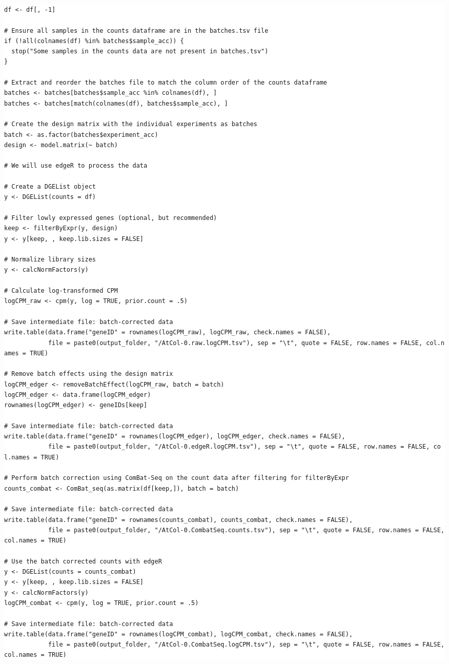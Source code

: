 ```
df <- df[, -1]

# Ensure all samples in the counts dataframe are in the batches.tsv file
if (!all(colnames(df) %in% batches$sample_acc)) {
  stop("Some samples in the counts data are not present in batches.tsv")
}

# Extract and reorder the batches file to match the column order of the counts dataframe
batches <- batches[batches$sample_acc %in% colnames(df), ]
batches <- batches[match(colnames(df), batches$sample_acc), ]

# Create the design matrix with the individual experiments as batches
batch <- as.factor(batches$experiment_acc)
design <- model.matrix(~ batch)

# We will use edgeR to process the data

# Create a DGEList object
y <- DGEList(counts = df)

# Filter lowly expressed genes (optional, but recommended)
keep <- filterByExpr(y, design)
y <- y[keep, , keep.lib.sizes = FALSE]

# Normalize library sizes
y <- calcNormFactors(y)

# Calculate log-transformed CPM
logCPM_raw <- cpm(y, log = TRUE, prior.count = .5)

# Save intermediate file: batch-corrected data
write.table(data.frame("geneID" = rownames(logCPM_raw), logCPM_raw, check.names = FALSE), 
            file = paste0(output_folder, "/AtCol-0.raw.logCPM.tsv"), sep = "\t", quote = FALSE, row.names = FALSE, col.names = TRUE)

# Remove batch effects using the design matrix
logCPM_edger <- removeBatchEffect(logCPM_raw, batch = batch)
logCPM_edger <- data.frame(logCPM_edger)
rownames(logCPM_edger) <- geneIDs[keep]

# Save intermediate file: batch-corrected data
write.table(data.frame("geneID" = rownames(logCPM_edger), logCPM_edger, check.names = FALSE), 
            file = paste0(output_folder, "/AtCol-0.edgeR.logCPM.tsv"), sep = "\t", quote = FALSE, row.names = FALSE, col.names = TRUE)

# Perform batch correction using ComBat-Seq on the count data after filtering for filterByExpr
counts_combat <- ComBat_seq(as.matrix(df[keep,]), batch = batch)

# Save intermediate file: batch-corrected data
write.table(data.frame("geneID" = rownames(counts_combat), counts_combat, check.names = FALSE), 
            file = paste0(output_folder, "/AtCol-0.CombatSeq.counts.tsv"), sep = "\t", quote = FALSE, row.names = FALSE, col.names = TRUE)

# Use the batch corrected counts with edgeR
y <- DGEList(counts = counts_combat)
y <- y[keep, , keep.lib.sizes = FALSE]
y <- calcNormFactors(y)
logCPM_combat <- cpm(y, log = TRUE, prior.count = .5)

# Save intermediate file: batch-corrected data
write.table(data.frame("geneID" = rownames(logCPM_combat), logCPM_combat, check.names = FALSE), 
            file = paste0(output_folder, "/AtCol-0.CombatSeq.logCPM.tsv"), sep = "\t", quote = FALSE, row.names = FALSE, col.names = TRUE)
```